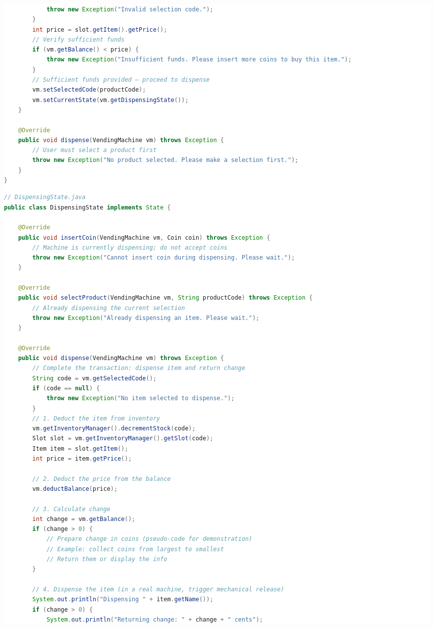 ```java
            throw new Exception("Invalid selection code.");
        }
        int price = slot.getItem().getPrice();
        // Verify sufficient funds
        if (vm.getBalance() < price) {
            throw new Exception("Insufficient funds. Please insert more coins to buy this item.");
        }
        // Sufficient funds provided – proceed to dispense
        vm.setSelectedCode(productCode);
        vm.setCurrentState(vm.getDispensingState());
    }

    @Override
    public void dispense(VendingMachine vm) throws Exception {
        // User must select a product first
        throw new Exception("No product selected. Please make a selection first.");
    }
}
```

```java
// DispensingState.java
public class DispensingState implements State {

    @Override
    public void insertCoin(VendingMachine vm, Coin coin) throws Exception {
        // Machine is currently dispensing; do not accept coins
        throw new Exception("Cannot insert coin during dispensing. Please wait.");
    }

    @Override
    public void selectProduct(VendingMachine vm, String productCode) throws Exception {
        // Already dispensing the current selection
        throw new Exception("Already dispensing an item. Please wait.");
    }

    @Override
    public void dispense(VendingMachine vm) throws Exception {
        // Complete the transaction: dispense item and return change
        String code = vm.getSelectedCode();
        if (code == null) {
            throw new Exception("No item selected to dispense.");
        }
        // 1. Deduct the item from inventory
        vm.getInventoryManager().decrementStock(code);
        Slot slot = vm.getInventoryManager().getSlot(code);
        Item item = slot.getItem();
        int price = item.getPrice();

        // 2. Deduct the price from the balance
        vm.deductBalance(price);

        // 3. Calculate change
        int change = vm.getBalance();
        if (change > 0) {
            // Prepare change in coins (pseudo-code for demonstration)
            // Example: collect coins from largest to smallest
            // Return them or display the info
        }

        // 4. Dispense the item (in a real machine, trigger mechanical release)
        System.out.println("Dispensing " + item.getName());
        if (change > 0) {
            System.out.println("Returning change: " + change + " cents");
```